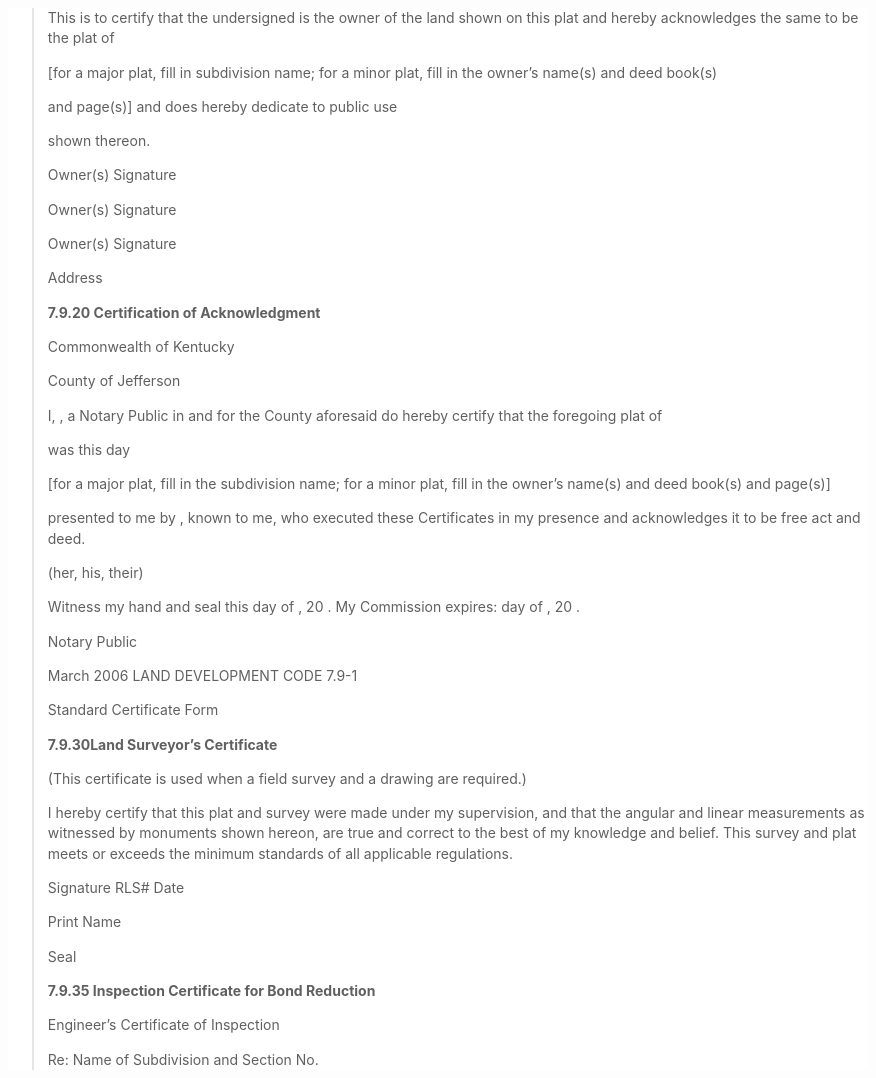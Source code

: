 > This is to certify that the undersigned is the owner of the land shown on this plat and hereby acknowledges the same to be the plat of
>
> \[for a major plat, fill in subdivision name; for a minor plat, fill in the owner’s name(s) and deed book(s)
>
> and page(s)\] and does hereby dedicate to public use
>
> shown thereon.
>
> Owner(s) Signature
>
> Owner(s) Signature
>
> Owner(s) Signature
>
> Address
>
> **7.9.20 Certification of Acknowledgment**
>
> Commonwealth of Kentucky
>
> County of Jefferson
>
> I, , a Notary Public in and for the County aforesaid do hereby certify that the foregoing plat of
>
> was this day
>
> \[for a major plat, fill in the subdivision name; for a minor plat, fill in the owner’s name(s) and deed book(s) and page(s)\]
>
> presented to me by , known to me, who executed these Certificates in my presence and acknowledges it to be free act and deed.
>
> (her, his, their)
>
> Witness my hand and seal this day of , 20 . My Commission expires: day of , 20 .
>
> Notary Public
>
> March 2006 LAND DEVELOPMENT CODE 7.9-1
>
> Standard Certificate Form
>
> **7.9.30Land Surveyor’s Certificate**
>
> (This certificate is used when a field survey and a drawing are required.)
>
> I hereby certify that this plat and survey were made under my supervision, and that the angular and linear measurements as witnessed by monuments shown hereon, are true and correct to the best of my knowledge and belief. This survey and plat meets or exceeds the minimum standards of all applicable regulations.
>
> Signature RLS\# Date
>
> Print Name
>
> Seal
>
> **7.9.35 Inspection Certificate for Bond Reduction**
>
> Engineer’s Certificate of Inspection
>
> Re: Name of Subdivision and Section No.